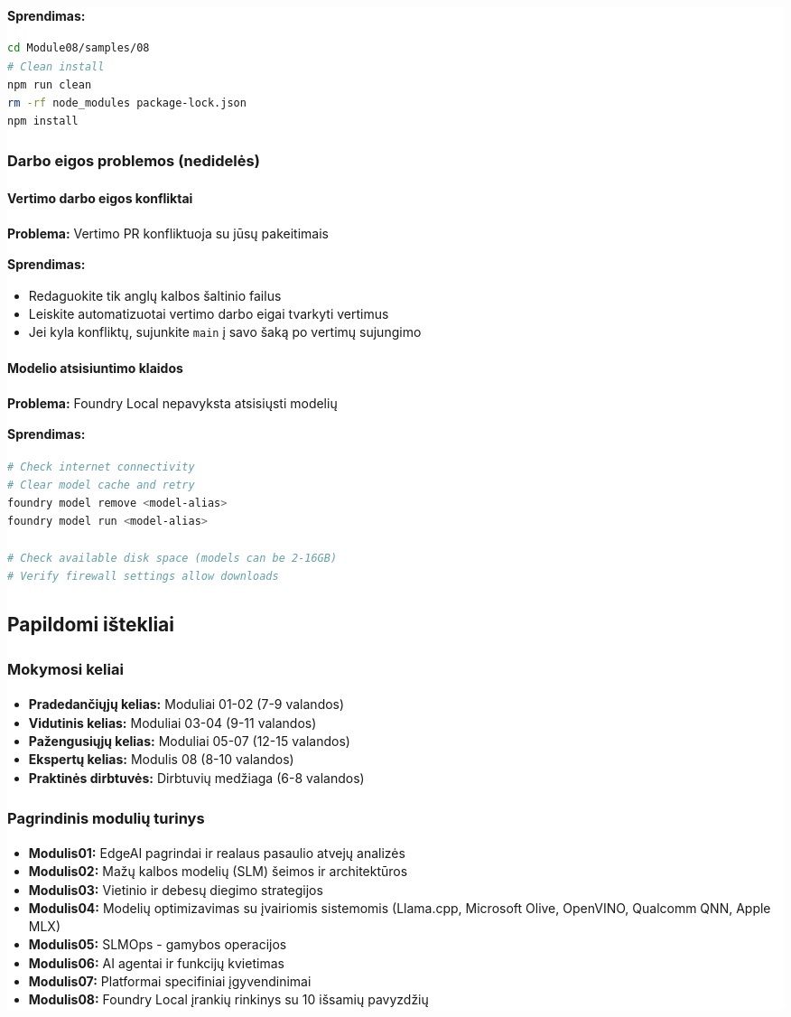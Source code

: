 **Sprendimas:**
```bash
cd Module08/samples/08
# Clean install
npm run clean
rm -rf node_modules package-lock.json
npm install
```

### Darbo eigos problemos (nedidelės)

#### Vertimo darbo eigos konfliktai
**Problema:** Vertimo PR konfliktuoja su jūsų pakeitimais

**Sprendimas:**
- Redaguokite tik anglų kalbos šaltinio failus
- Leiskite automatizuotai vertimo darbo eigai tvarkyti vertimus
- Jei kyla konfliktų, sujunkite `main` į savo šaką po vertimų sujungimo

#### Modelio atsisiuntimo klaidos
**Problema:** Foundry Local nepavyksta atsisiųsti modelių

**Sprendimas:**
```bash
# Check internet connectivity
# Clear model cache and retry
foundry model remove <model-alias>
foundry model run <model-alias>

# Check available disk space (models can be 2-16GB)
# Verify firewall settings allow downloads
```

## Papildomi ištekliai

### Mokymosi keliai
- **Pradedančiųjų kelias:** Moduliai 01-02 (7-9 valandos)
- **Vidutinis kelias:** Moduliai 03-04 (9-11 valandos)
- **Pažengusiųjų kelias:** Moduliai 05-07 (12-15 valandos)
- **Ekspertų kelias:** Modulis 08 (8-10 valandos)
- **Praktinės dirbtuvės:** Dirbtuvių medžiaga (6-8 valandos)

### Pagrindinis modulių turinys
- **Modulis01:** EdgeAI pagrindai ir realaus pasaulio atvejų analizės
- **Modulis02:** Mažų kalbos modelių (SLM) šeimos ir architektūros
- **Modulis03:** Vietinio ir debesų diegimo strategijos
- **Modulis04:** Modelių optimizavimas su įvairiomis sistemomis (Llama.cpp, Microsoft Olive, OpenVINO, Qualcomm QNN, Apple MLX)
- **Modulis05:** SLMOps - gamybos operacijos
- **Modulis06:** AI agentai ir funkcijų kvietimas
- **Modulis07:** Platformai specifiniai įgyvendinimai
- **Modulis08:** Foundry Local įrankių rinkinys su 10 išsamių pavyzdžių
